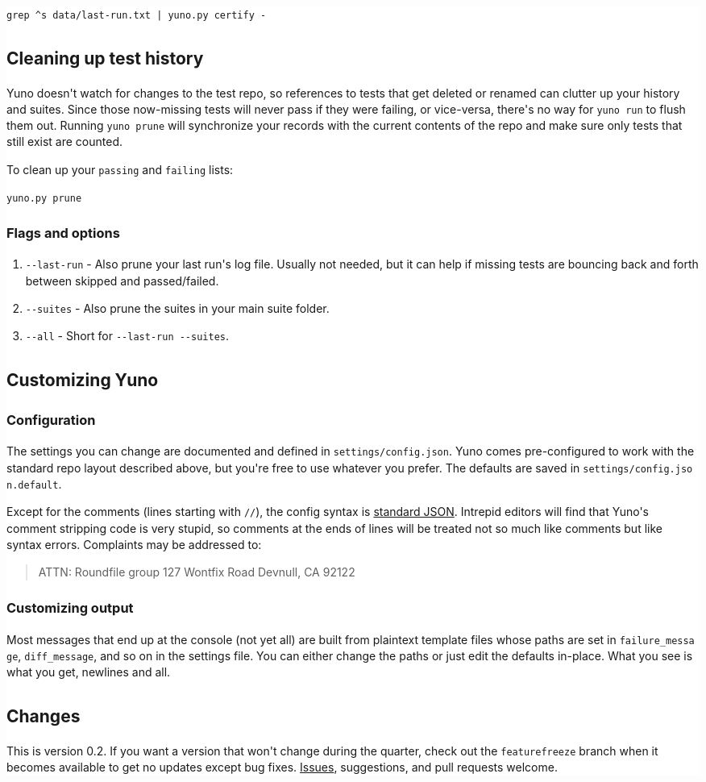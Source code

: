     grep ^s data/last-run.txt | yuno.py certify -


Cleaning up test history
------------------------

Yuno doesn't watch for changes to the test repo, so references to tests that get deleted or renamed can clutter up your history and suites. Since those now-missing tests will never pass if they were failing, or vice-versa, there's no way for `yuno run` to flush them out. Running `yuno prune` will synchronize your records with the current contents of the repo and make sure only tests that still exist are counted.

To clean up your `passing` and `failing` lists:

    yuno.py prune

### Flags and options

  1. `--last-run` - Also prune your last run's log file. Usually not needed, but it can help if missing tests are bouncing back and forth between skipped and passed/failed.

  2. `--suites` - Also prune the suites in your main suite folder.

  3. `--all` - Short for `--last-run --suites`.


Customizing Yuno
----------------

### Configuration

The settings you can change are documented and defined in `settings/config.json`. Yuno comes pre-configured to work with the standard repo layout described above, but you're free to use whatever you prefer. The defaults are saved in `settings/config.json.default`.

Except for the comments (lines starting with `//`), the config syntax is [standard JSON](http://en.wikipedia.org/wiki/JSON#Data_types.2C_syntax_and_example). Intrepid editors will find that Yuno's comment stripping code is very stupid, so comments at the ends of lines will be treated not so much like comments but like syntax errors. Complaints may be addressed to:

  > ATTN: Roundfile group
  > 127 Wontfix Road
  > Devnull, CA 92122

### Customizing output

Most messages that end up at the console (not yet all) are built from plaintext template files whose paths are set in `failure_message`, `diff_message`, and so on in the settings file. You can either change the paths or just edit the defaults in-place. What you see is what you get, newlines and all.


Changes
-------

This is version 0.2. If you want a version that won't change during the quarter, check out the `featurefreeze` branch when it becomes available to get no updates except bug fixes. [Issues](https://github.com/bulatb/yuno/issues), suggestions, and pull requests welcome.
